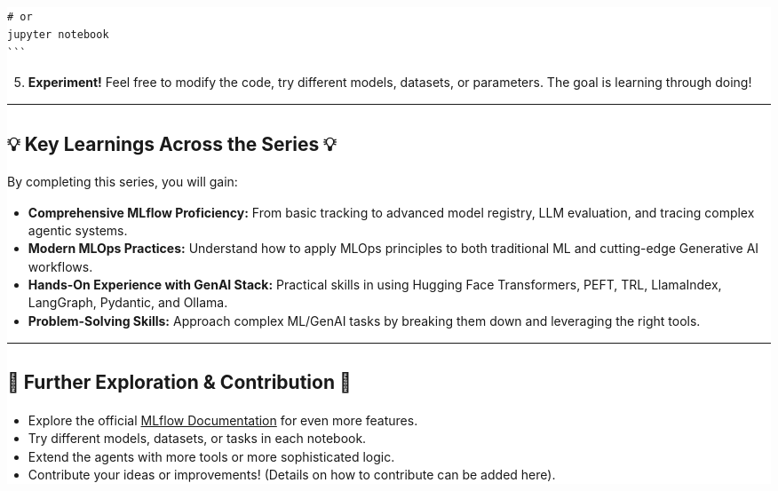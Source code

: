     # or
    jupyter notebook
    ```
5.  **Experiment!** Feel free to modify the code, try different models, datasets, or parameters. The goal is learning through doing!

---

## 💡 Key Learnings Across the Series 💡

By completing this series, you will gain:
*   **Comprehensive MLflow Proficiency:** From basic tracking to advanced model registry, LLM evaluation, and tracing complex agentic systems.
*   **Modern MLOps Practices:** Understand how to apply MLOps principles to both traditional ML and cutting-edge Generative AI workflows.
*   **Hands-On Experience with GenAI Stack:** Practical skills in using Hugging Face Transformers, PEFT, TRL, LlamaIndex, LangGraph, Pydantic, and Ollama.
*   **Problem-Solving Skills:** Approach complex ML/GenAI tasks by breaking them down and leveraging the right tools.

---

## 🌟 Further Exploration & Contribution 🌟

*   Explore the official [MLflow Documentation](https://mlflow.org/docs/latest/index.html) for even more features.
*   Try different models, datasets, or tasks in each notebook.
*   Extend the agents with more tools or more sophisticated logic.
*   Contribute your ideas or improvements! (Details on how to contribute can be added here).
